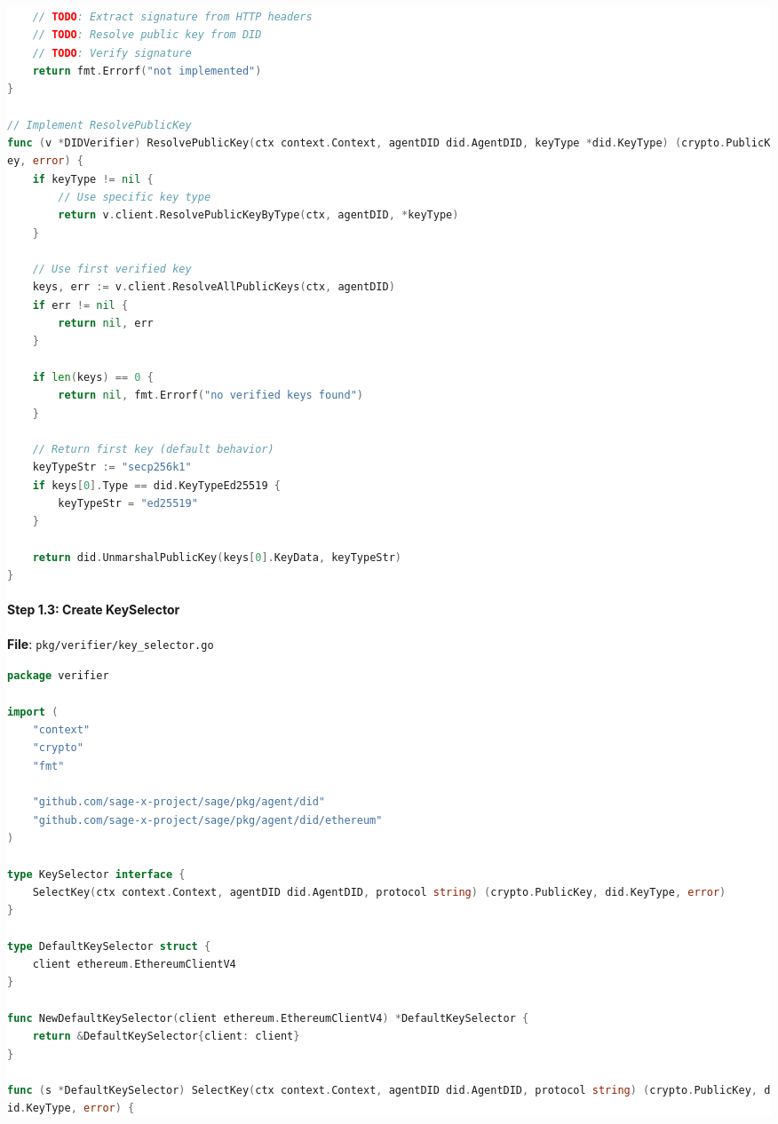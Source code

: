 ```go
    // TODO: Extract signature from HTTP headers
    // TODO: Resolve public key from DID
    // TODO: Verify signature
    return fmt.Errorf("not implemented")
}

// Implement ResolvePublicKey
func (v *DIDVerifier) ResolvePublicKey(ctx context.Context, agentDID did.AgentDID, keyType *did.KeyType) (crypto.PublicKey, error) {
    if keyType != nil {
        // Use specific key type
        return v.client.ResolvePublicKeyByType(ctx, agentDID, *keyType)
    }

    // Use first verified key
    keys, err := v.client.ResolveAllPublicKeys(ctx, agentDID)
    if err != nil {
        return nil, err
    }

    if len(keys) == 0 {
        return nil, fmt.Errorf("no verified keys found")
    }

    // Return first key (default behavior)
    keyTypeStr := "secp256k1"
    if keys[0].Type == did.KeyTypeEd25519 {
        keyTypeStr = "ed25519"
    }

    return did.UnmarshalPublicKey(keys[0].KeyData, keyTypeStr)
}
```

#### Step 1.3: Create KeySelector
**File**: `pkg/verifier/key_selector.go`

```go
package verifier

import (
    "context"
    "crypto"
    "fmt"

    "github.com/sage-x-project/sage/pkg/agent/did"
    "github.com/sage-x-project/sage/pkg/agent/did/ethereum"
)

type KeySelector interface {
    SelectKey(ctx context.Context, agentDID did.AgentDID, protocol string) (crypto.PublicKey, did.KeyType, error)
}

type DefaultKeySelector struct {
    client ethereum.EthereumClientV4
}

func NewDefaultKeySelector(client ethereum.EthereumClientV4) *DefaultKeySelector {
    return &DefaultKeySelector{client: client}
}

func (s *DefaultKeySelector) SelectKey(ctx context.Context, agentDID did.AgentDID, protocol string) (crypto.PublicKey, did.KeyType, error) {
```